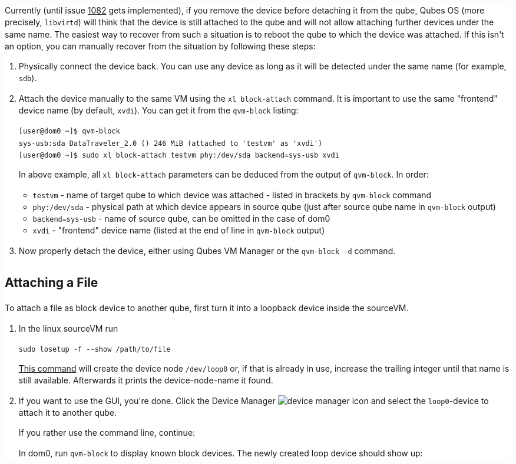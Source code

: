 Currently (until issue [1082](https://github.com/QubesOS/qubes-issues/issues/1082) gets implemented), if you remove the device before detaching it from the qube, Qubes OS (more precisely, `libvirtd`) will think that the device is still attached to the qube and will not allow attaching further devices under the same name.
The easiest way to recover from such a situation is to reboot the qube to which the device was attached.
If this isn't an option, you can manually recover from the situation by following these steps:

1. Physically connect the device back.
   You can use any device as long as it will be detected under the same name (for example, `sdb`).

2. Attach the device manually to the same VM using the `xl block-attach` command.
   It is important to use the same "frontend" device name (by default, `xvdi`).
   You can get it from the `qvm-block` listing:

    ```shell_session
    [user@dom0 ~]$ qvm-block
    sys-usb:sda DataTraveler_2.0 () 246 MiB (attached to 'testvm' as 'xvdi')
    [user@dom0 ~]$ sudo xl block-attach testvm phy:/dev/sda backend=sys-usb xvdi
    ```

    In above example, all `xl block-attach` parameters can be deduced from the output of `qvm-block`.
    In order:

    * `testvm` - name of target qube to which device was attached - listed in brackets by `qvm-block` command
    * `phy:/dev/sda` - physical path at which device appears in source qube (just after source qube name in `qvm-block` output)
    * `backend=sys-usb` - name of source qube, can be omitted in the case of dom0
    * `xvdi` - "frontend" device name (listed at the end of line in `qvm-block` output)

3. Now properly detach the device, either using Qubes VM Manager or the `qvm-block -d` command.

## Attaching a File

To attach a file as block device to another qube, first turn it into a loopback device inside the sourceVM.

1. In the linux sourceVM run

    ```
    sudo losetup -f --show /path/to/file
    ```

    [This command](https://linux.die.net/man/8/losetup) will create the device node `/dev/loop0` or, if that is already in use, increase the trailing integer until that name is still available.
    Afterwards it prints the device-node-name it found.

2. If you want to use the GUI, you're done.
    Click the Device Manager ![device manager icon](/attachment/doc/media-removable.png) and select the `loop0`-device to attach it to another qube.

    If you rather use the command line, continue:

    In dom0, run `qvm-block` to display known block devices.
    The newly created loop device should show up:
